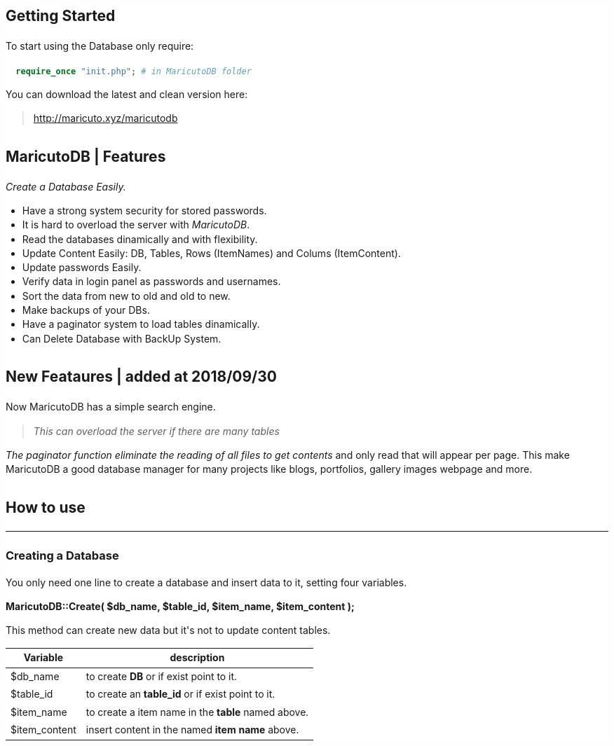 Getting Started
---------------------
To start using the Database only require:
```php
  require_once "init.php"; # in MaricutoDB folder
```
You can download the latest and clean version here:
> http://maricuto.xyz/maricutodb

MaricutoDB | Features
---------------------
*Create a Database Easily.*

- Have a strong system security for stored passwords.
- It is hard to overload the server with *MaricutoDB*.
- Read the databases dinamically and with flexibility.
- Update Content Easily: DB, Tables, Rows (ItemNames) and Colums (ItemContent).
- Update passwords Easily.
- Verify data in login panel as passwords and usernames.
- Sort the data from new to old and old to new.
- Make backups of your DBs.
- Have a paginator system to load tables dinamically.
- Can Delete Database with BackUp System.

New Feataures | added at 2018/09/30
---------------------
Now MaricutoDB has a simple search engine. 

> *This can overload the server if there are many tables*

*The paginator function eliminate the reading of all files to get contents* and only read that will appear per page. This make MaricutoDB a good database manager for many projects like blogs, portfolios, gallery images webpage and more.


## How to use
---------------------

### Creating a Database
You only need one line to create a database and insert data to it, setting four variables.


<strong>MaricutoDB::Create( $db_name, $table_id, $item_name, $item_content );</strong>

This method can create new data but it's not to update content tables.

| Variable      |  description |
|---------------|--------------|
| $db_name      | to create **DB** or if exist point to it. |
| $table_id     | to create an **table_id** or if exist point to it. |
| $item_name    | to create a item name in the **table** named above. |
| $item_content | insert content in the named **item name** above. |
